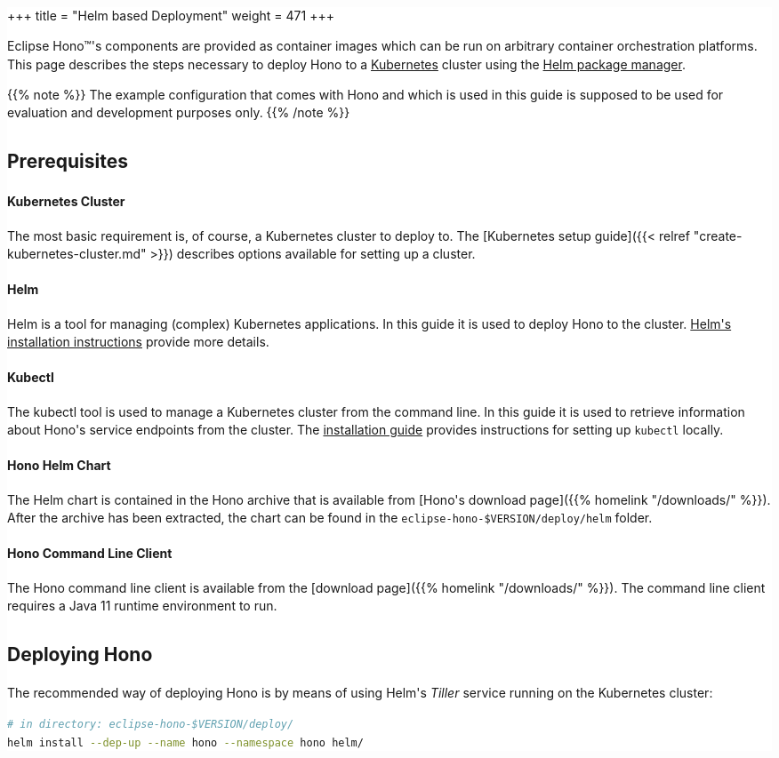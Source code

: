 +++
title = "Helm based Deployment"
weight = 471
+++

Eclipse Hono&trade;'s components are provided as container images which can be run on arbitrary container orchestration platforms.
This page describes the steps necessary to deploy Hono to a [Kubernetes](https://kubernetes.io) cluster using the [Helm package manager](https://helm.sh).


{{% note %}}
The example configuration that comes with Hono and which is used in this guide is supposed to be used for evaluation and development purposes only.
{{% /note %}}

## Prerequisites

#### Kubernetes Cluster

The most basic requirement is, of course, a Kubernetes cluster to deploy to.
The [Kubernetes setup guide]({{< relref "create-kubernetes-cluster.md" >}}) describes options available for setting up a cluster.

#### Helm

Helm is a tool for managing (complex) Kubernetes applications. In this guide it is used to deploy Hono to the cluster.
[Helm's installation instructions](https://docs.helm.sh/install/) provide more details.

#### Kubectl

The kubectl tool is used to manage a Kubernetes cluster from the command line. In this guide it is used to retrieve information about Hono's service endpoints from the cluster.
The [installation guide](https://kubernetes.io/docs/tasks/tools/install-kubectl/) provides instructions for setting up `kubectl` locally.

#### Hono Helm Chart

The Helm chart is contained in the Hono archive that is available from [Hono's download page]({{% homelink "/downloads/" %}}).
After the archive has been extracted, the chart can be found in the `eclipse-hono-$VERSION/deploy/helm` folder.

#### Hono Command Line Client

The Hono command line client is available from the [download page]({{% homelink "/downloads/" %}}).
The command line client requires a Java 11 runtime environment to run.

## Deploying Hono

The recommended way of deploying Hono is by means of using Helm's *Tiller* service running on the Kubernetes cluster:

~~~sh
# in directory: eclipse-hono-$VERSION/deploy/
helm install --dep-up --name hono --namespace hono helm/
~~~
